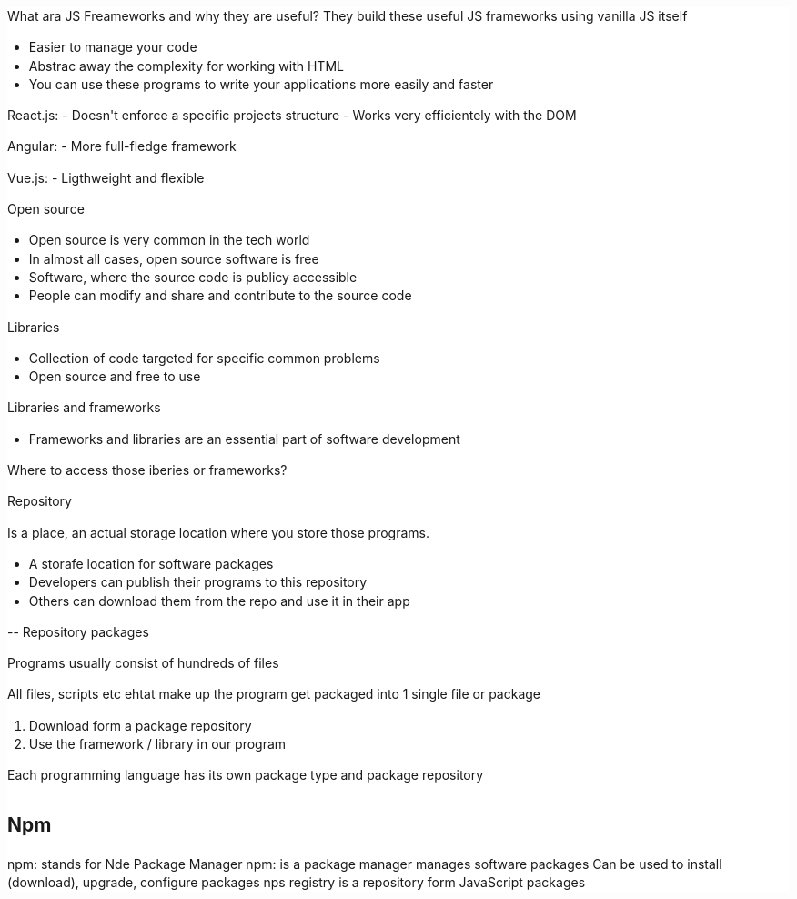 What ara JS Freameworks and why they are useful? 
They build these useful JS frameworks using vanilla JS itself 


- Easier to manage your code 
- Abstrac away the complexity for working with HTML 
- You can use these programs to write your applications more easily and faster 

React.js:
    - Doesn't enforce a specific projects structure
    - Works very efficientely with the DOM 

Angular:
    - More full-fledge framework

Vue.js:
    - Ligthweight and flexible 



Open source

- Open source is very common in the tech world
- In almost all cases, open source software is free
- Software, where the source code is publicy accessible
- People can modify and share and contribute to the source code 


Libraries 

- Collection of code targeted for specific common problems 
- Open source and free to use 

Libraries and frameworks 

- Frameworks and libraries are an essential part of software development 

Where to access those iberies or frameworks? 


Repository 

Is a place, an actual storage location where you store those programs. 

- A storafe location for software packages
- Developers can publish their programs to this repository 
- Others can download them from the repo and use it in their app 

-- Repository packages

Programs usually consist of hundreds of files

All files, scripts etc ehtat make up the program get packaged into 1 single file or package 

1) Download form a package repository 
2) Use the framework / library in our program 

Each programming language has its own package type and package repository 

## Npm 

npm: stands for Nde Package Manager 
npm: is a package manager 
manages software packages 
Can be used to install (download), upgrade, configure packages 
nps registry is a repository form JavaScript packages
